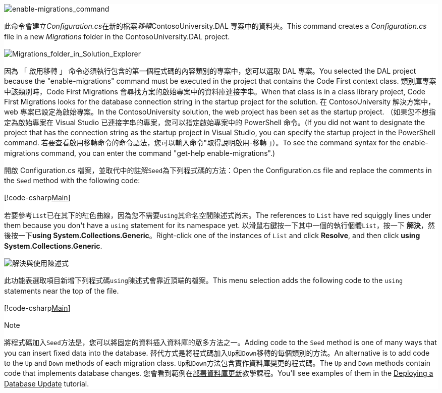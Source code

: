 ![enable-migrations_command](deployment-to-a-hosting-provider-deploying-sql-server-compact-databases-2-of-12/_static/image7.png)

<span data-ttu-id="c8f82-198">此命令會建立*Configuration.cs*在新的檔案*移轉*ContosoUniversity.DAL 專案中的資料夾。</span><span class="sxs-lookup"><span data-stu-id="c8f82-198">This command creates a *Configuration.cs* file in a new *Migrations* folder in the ContosoUniversity.DAL project.</span></span>

![Migrations_folder_in_Solution_Explorer](deployment-to-a-hosting-provider-deploying-sql-server-compact-databases-2-of-12/_static/image8.png)

<span data-ttu-id="c8f82-200">因為 「 啟用移轉 」 命令必須執行包含的第一個程式碼的內容類別的專案中，您可以選取 DAL 專案。</span><span class="sxs-lookup"><span data-stu-id="c8f82-200">You selected the DAL project because the "enable-migrations" command must be executed in the project that contains the Code First context class.</span></span> <span data-ttu-id="c8f82-201">類別庫專案中該類別時，Code First Migrations 會尋找方案的啟始專案中的資料庫連接字串。</span><span class="sxs-lookup"><span data-stu-id="c8f82-201">When that class is in a class library project, Code First Migrations looks for the database connection string in the startup project for the solution.</span></span> <span data-ttu-id="c8f82-202">在 ContosoUniversity 解決方案中，web 專案已設定為啟始專案。</span><span class="sxs-lookup"><span data-stu-id="c8f82-202">In the ContosoUniversity solution, the web project has been set as the startup project.</span></span> <span data-ttu-id="c8f82-203">（如果您不想指定為啟始專案在 Visual Studio 已連接字串的專案，您可以指定啟始專案中的 PowerShell 命令。</span><span class="sxs-lookup"><span data-stu-id="c8f82-203">(If you did not want to designate the project that has the connection string as the startup project in Visual Studio, you can specify the startup project in the PowerShell command.</span></span> <span data-ttu-id="c8f82-204">若要查看啟用移轉命令的命令語法，您可以輸入命令"取得說明啟用-移轉 」）。</span><span class="sxs-lookup"><span data-stu-id="c8f82-204">To see the command syntax for the enable-migrations command, you can enter the command "get-help enable-migrations".)</span></span>

<span data-ttu-id="c8f82-205">開啟 Configuration.cs 檔案，並取代中的註解`Seed`為下列程式碼的方法：</span><span class="sxs-lookup"><span data-stu-id="c8f82-205">Open the Configuration.cs file and replace the comments in the `Seed` method with the following code:</span></span>

[!code-csharp[Main](deployment-to-a-hosting-provider-deploying-sql-server-compact-databases-2-of-12/samples/sample3.cs)]

<span data-ttu-id="c8f82-206">若要參考`List`已在其下的紅色曲線，因為您不需要`using`其命名空間陳述式尚未。</span><span class="sxs-lookup"><span data-stu-id="c8f82-206">The references to `List` have red squiggly lines under them because you don't have a `using` statement for its namespace yet.</span></span> <span data-ttu-id="c8f82-207">以滑鼠右鍵按一下其中一個的執行個體`List`，按一下 **解決**，然後按一下**using System.Collections.Generic**。</span><span class="sxs-lookup"><span data-stu-id="c8f82-207">Right-click one of the instances of `List` and click **Resolve**, and then click **using System.Collections.Generic**.</span></span>

![解決與使用陳述式](deployment-to-a-hosting-provider-deploying-sql-server-compact-databases-2-of-12/_static/image9.png)

<span data-ttu-id="c8f82-209">此功能表選取項目新增下列程式碼`using`陳述式會靠近頂端的檔案。</span><span class="sxs-lookup"><span data-stu-id="c8f82-209">This menu selection adds the following code to the `using` statements near the top of the file.</span></span>

[!code-csharp[Main](deployment-to-a-hosting-provider-deploying-sql-server-compact-databases-2-of-12/samples/sample4.cs)]

> [!NOTE]
> <span data-ttu-id="c8f82-210">將程式碼加入`Seed`方法是，您可以將固定的資料插入資料庫的眾多方法之一。</span><span class="sxs-lookup"><span data-stu-id="c8f82-210">Adding code to the `Seed` method is one of many ways that you can insert fixed data into the database.</span></span> <span data-ttu-id="c8f82-211">替代方式是將程式碼加入`Up`和`Down`移轉的每個類別的方法。</span><span class="sxs-lookup"><span data-stu-id="c8f82-211">An alternative is to add code to the `Up` and `Down` methods of each migration class.</span></span> <span data-ttu-id="c8f82-212">`Up`和`Down`方法包含實作資料庫變更的程式碼。</span><span class="sxs-lookup"><span data-stu-id="c8f82-212">The `Up` and `Down` methods contain code that implements database changes.</span></span> <span data-ttu-id="c8f82-213">您會看到範例在[部署資料庫更新](deployment-to-a-hosting-provider-deploying-a-database-update-9-of-12.md)教學課程。</span><span class="sxs-lookup"><span data-stu-id="c8f82-213">You'll see examples of them in the [Deploying a Database Update](deployment-to-a-hosting-provider-deploying-a-database-update-9-of-12.md) tutorial.</span></span>
> 